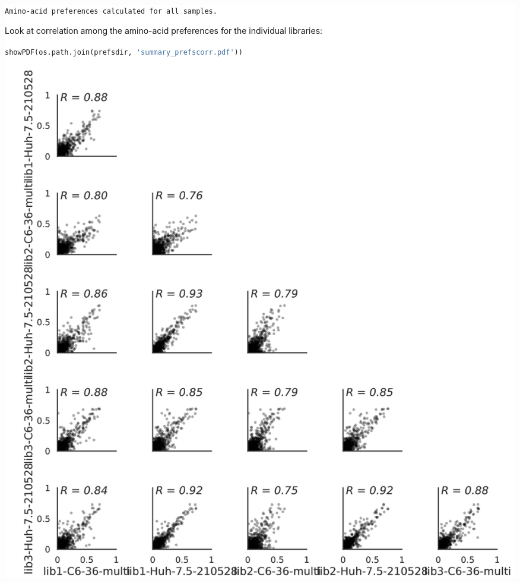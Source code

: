     Amino-acid preferences calculated for all samples.


Look at correlation among the amino-acid preferences for the individual libraries:


```python
showPDF(os.path.join(prefsdir, 'summary_prefscorr.pdf'))
```


    
![png](dms_tile_2_analysis_files/dms_tile_2_analysis_48_0.png)
    